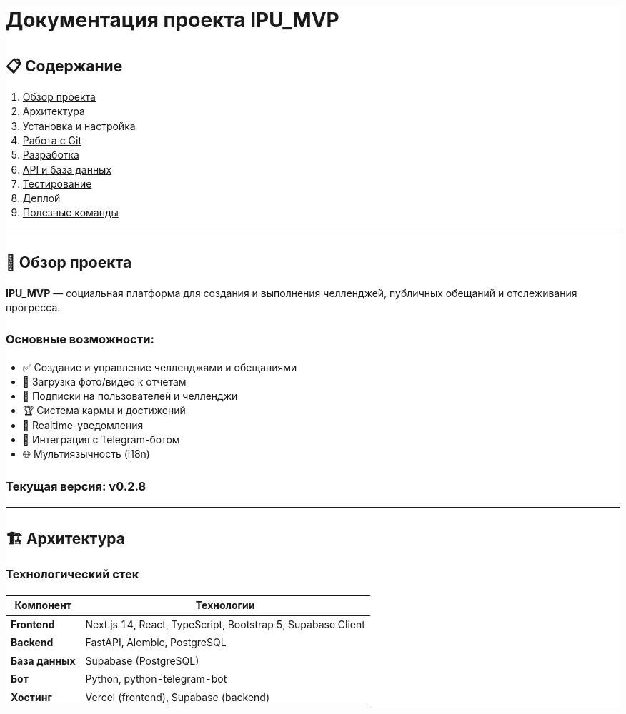 # Документация проекта IPU_MVP

## 📋 Содержание

1. [Обзор проекта](#обзор-проекта)
2. [Архитектура](#архитектура)
3. [Установка и настройка](#установка-и-настройка)
4. [Работа с Git](#работа-с-git)
5. [Разработка](#разработка)
6. [API и база данных](#api-и-база-данных)
7. [Тестирование](#тестирование)
8. [Деплой](#деплой)
9. [Полезные команды](#полезные-команды)

---

## 🎯 Обзор проекта

**IPU_MVP** — социальная платформа для создания и выполнения челленджей, публичных обещаний и отслеживания прогресса.

### Основные возможности:
- ✅ Создание и управление челленджами и обещаниями
- 📸 Загрузка фото/видео к отчетам
- 👥 Подписки на пользователей и челленджи
- 🏆 Система кармы и достижений
- 🔔 Realtime-уведомления
- 🤖 Интеграция с Telegram-ботом
- 🌐 Мультиязычность (i18n)

### Текущая версия: v0.2.8

---

## 🏗️ Архитектура

### Технологический стек

| Компонент | Технологии |
|-----------|------------|
| **Frontend** | Next.js 14, React, TypeScript, Bootstrap 5, Supabase Client |
| **Backend** | FastAPI, Alembic, PostgreSQL |
| **База данных** | Supabase (PostgreSQL) |
| **Бот** | Python, python-telegram-bot |
| **Хостинг** | Vercel (frontend), Supabase (backend) |
